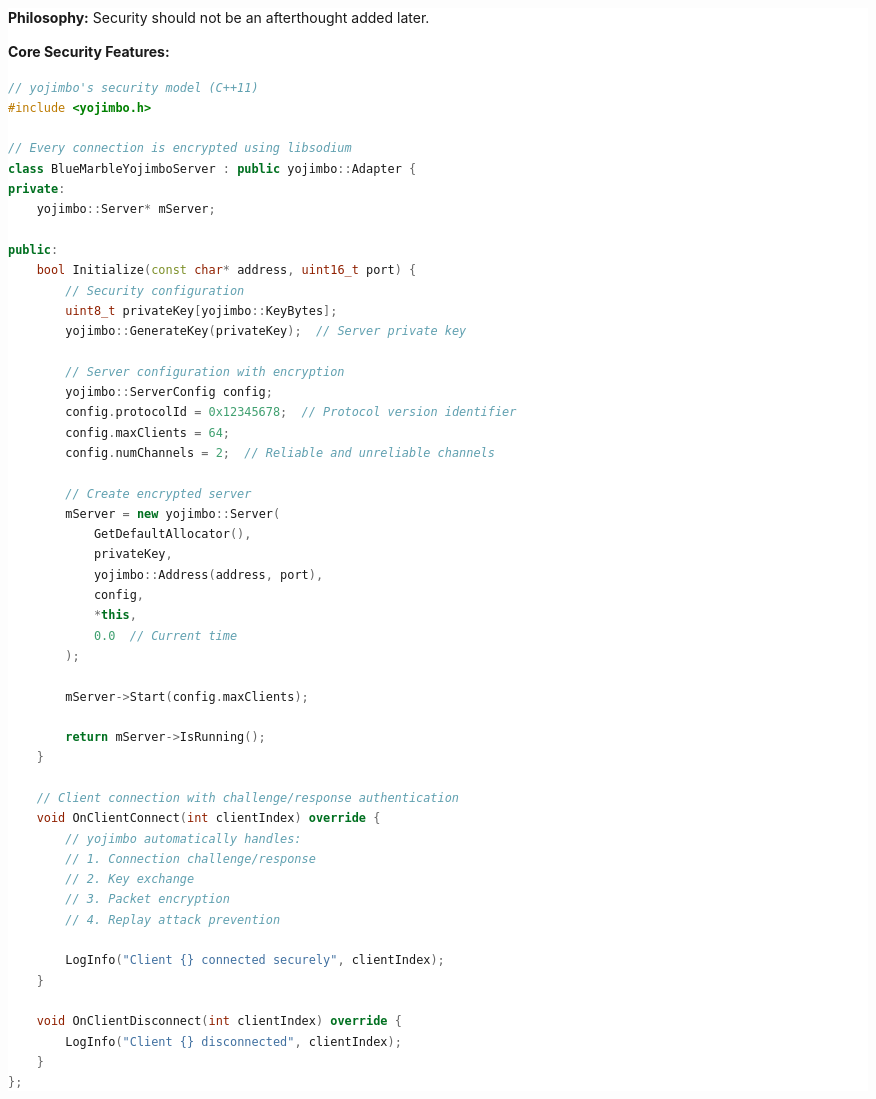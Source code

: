 **Philosophy:** Security should not be an afterthought added later.

**Core Security Features:**

```cpp
// yojimbo's security model (C++11)
#include <yojimbo.h>

// Every connection is encrypted using libsodium
class BlueMarbleYojimboServer : public yojimbo::Adapter {
private:
    yojimbo::Server* mServer;
    
public:
    bool Initialize(const char* address, uint16_t port) {
        // Security configuration
        uint8_t privateKey[yojimbo::KeyBytes];
        yojimbo::GenerateKey(privateKey);  // Server private key
        
        // Server configuration with encryption
        yojimbo::ServerConfig config;
        config.protocolId = 0x12345678;  // Protocol version identifier
        config.maxClients = 64;
        config.numChannels = 2;  // Reliable and unreliable channels
        
        // Create encrypted server
        mServer = new yojimbo::Server(
            GetDefaultAllocator(),
            privateKey,
            yojimbo::Address(address, port),
            config,
            *this,
            0.0  // Current time
        );
        
        mServer->Start(config.maxClients);
        
        return mServer->IsRunning();
    }
    
    // Client connection with challenge/response authentication
    void OnClientConnect(int clientIndex) override {
        // yojimbo automatically handles:
        // 1. Connection challenge/response
        // 2. Key exchange
        // 3. Packet encryption
        // 4. Replay attack prevention
        
        LogInfo("Client {} connected securely", clientIndex);
    }
    
    void OnClientDisconnect(int clientIndex) override {
        LogInfo("Client {} disconnected", clientIndex);
    }
};
```
